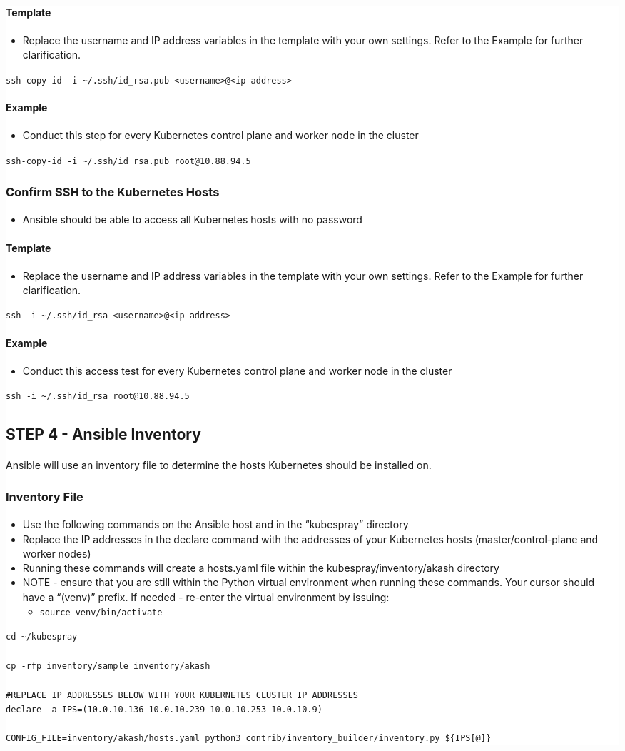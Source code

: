 #### **Template**

- Replace the username and IP address variables in the template with your own settings. Refer to the Example for further clarification.

```
ssh-copy-id -i ~/.ssh/id_rsa.pub <username>@<ip-address>
```

#### **Example**

- Conduct this step for every Kubernetes control plane and worker node in the cluster

```
ssh-copy-id -i ~/.ssh/id_rsa.pub root@10.88.94.5
```

### **Confirm SSH to the Kubernetes Hosts**

- Ansible should be able to access all Kubernetes hosts with no password

#### **Template**

- Replace the username and IP address variables in the template with your own settings. Refer to the Example for further clarification.

```
ssh -i ~/.ssh/id_rsa <username>@<ip-address>
```

#### **Example**

- Conduct this access test for every Kubernetes control plane and worker node in the cluster

```
ssh -i ~/.ssh/id_rsa root@10.88.94.5
```

## STEP 4 - Ansible Inventory

Ansible will use an inventory file to determine the hosts Kubernetes should be installed on.

### **Inventory File**

- Use the following commands on the Ansible host and in the “kubespray” directory
- Replace the IP addresses in the declare command with the addresses of your Kubernetes hosts (master/control-plane and worker nodes)
- Running these commands will create a hosts.yaml file within the kubespray/inventory/akash directory
- NOTE - ensure that you are still within the Python virtual environment when running these commands. Your cursor should have a “(venv)” prefix. If needed - re-enter the virtual environment by issuing:
  - `source venv/bin/activate`

```
cd ~/kubespray

cp -rfp inventory/sample inventory/akash

#REPLACE IP ADDRESSES BELOW WITH YOUR KUBERNETES CLUSTER IP ADDRESSES
declare -a IPS=(10.0.10.136 10.0.10.239 10.0.10.253 10.0.10.9)

CONFIG_FILE=inventory/akash/hosts.yaml python3 contrib/inventory_builder/inventory.py ${IPS[@]}
```

